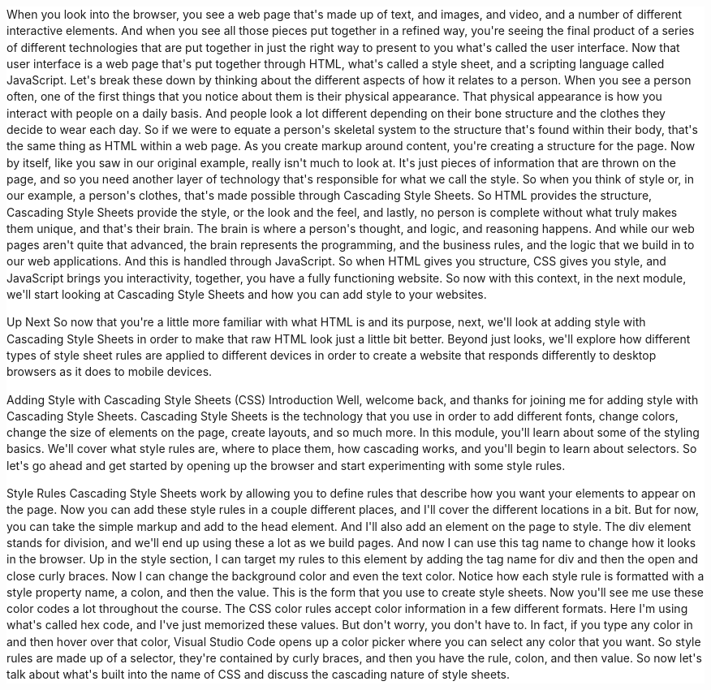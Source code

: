 When you look into the browser, you see a web page that's made up of text, and images, and video, and a number of different interactive elements. And when you see all those pieces put together in a refined way, you're seeing the final product of a series of different technologies that are put together in just the right way to present to you what's called the user interface. Now that user interface is a web page that's put together through HTML, what's called a style sheet, and a scripting language called JavaScript. Let's break these down by thinking about the different aspects of how it relates to a person. When you see a person often, one of the first things that you notice about them is their physical appearance. That physical appearance is how you interact with people on a daily basis. And people look a lot different depending on their bone structure and the clothes they decide to wear each day. So if we were to equate a person's skeletal system to the structure that's found within their body, that's the same thing as HTML within a web page. As you create markup around content, you're creating a structure for the page. Now by itself, like you saw in our original example, really isn't much to look at. It's just pieces of information that are thrown on the page, and so you need another layer of technology that's responsible for what we call the style. So when you think of style or, in our example, a person's clothes, that's made possible through Cascading Style Sheets. So HTML provides the structure, Cascading Style Sheets provide the style, or the look and the feel, and lastly, no person is complete without what truly makes them unique, and that's their brain. The brain is where a person's thought, and logic, and reasoning happens. And while our web pages aren't quite that advanced, the brain represents the programming, and the business rules, and the logic that we build in to our web applications. And this is handled through JavaScript. So when HTML gives you structure, CSS gives you style, and JavaScript brings you interactivity, together, you have a fully functioning website. So now with this context, in the next module, we'll start looking at Cascading Style Sheets and how you can add style to your websites.

Up Next
So now that you're a little more familiar with what HTML is and its purpose, next, we'll look at adding style with Cascading Style Sheets in order to make that raw HTML look just a little bit better. Beyond just looks, we'll explore how different types of style sheet rules are applied to different devices in order to create a website that responds differently to desktop browsers as it does to mobile devices.

Adding Style with Cascading Style Sheets (CSS)
Introduction
Well, welcome back, and thanks for joining me for adding style with Cascading Style Sheets. Cascading Style Sheets is the technology that you use in order to add different fonts, change colors, change the size of elements on the page, create layouts, and so much more. In this module, you'll learn about some of the styling basics. We'll cover what style rules are, where to place them, how cascading works, and you'll begin to learn about selectors. So let's go ahead and get started by opening up the browser and start experimenting with some style rules.

Style Rules
Cascading Style Sheets work by allowing you to define rules that describe how you want your elements to appear on the page. Now you can add these style rules in a couple different places, and I'll cover the different locations in a bit. But for now, you can take the simple markup and add to the head element. And I'll also add an element on the page to style. The div element stands for division, and we'll end up using these a lot as we build pages. And now I can use this tag name to change how it looks in the browser. Up in the style section, I can target my rules to this element by adding the tag name for div and then the open and close curly braces. Now I can change the background color and even the text color. Notice how each style rule is formatted with a style property name, a colon, and then the value. This is the form that you use to create style sheets. Now you'll see me use these color codes a lot throughout the course. The CSS color rules accept color information in a few different formats. Here I'm using what's called hex code, and I've just memorized these values. But don't worry, you don't have to. In fact, if you type any color in and then hover over that color, Visual Studio Code opens up a color picker where you can select any color that you want. So style rules are made up of a selector, they're contained by curly braces, and then you have the rule, colon, and then value. So now let's talk about what's built into the name of CSS and discuss the cascading nature of style sheets.
